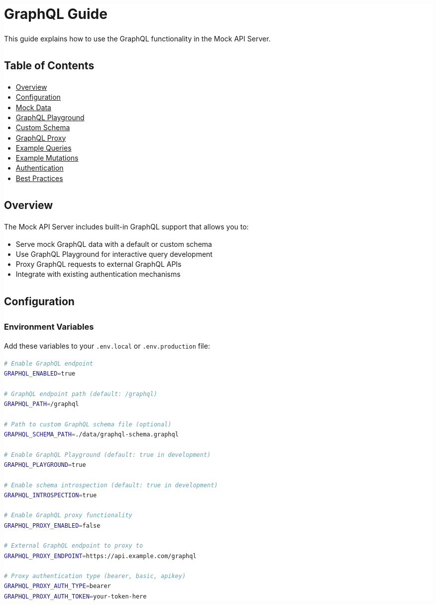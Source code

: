 # GraphQL Guide

This guide explains how to use the GraphQL functionality in the Mock API Server.

## Table of Contents

- [Overview](#overview)
- [Configuration](#configuration)
- [Mock Data](#mock-data)
- [GraphQL Playground](#graphql-playground)
- [Custom Schema](#custom-schema)
- [GraphQL Proxy](#graphql-proxy)
- [Example Queries](#example-queries)
- [Example Mutations](#example-mutations)
- [Authentication](#authentication)
- [Best Practices](#best-practices)

## Overview

The Mock API Server includes built-in GraphQL support that allows you to:

- Serve mock GraphQL data with a default or custom schema
- Use GraphQL Playground for interactive query development
- Proxy GraphQL requests to external GraphQL APIs
- Integrate with existing authentication mechanisms

## Configuration

### Environment Variables

Add these variables to your `.env.local` or `.env.production` file:

```bash
# Enable GraphQL endpoint
GRAPHQL_ENABLED=true

# GraphQL endpoint path (default: /graphql)
GRAPHQL_PATH=/graphql

# Path to custom GraphQL schema file (optional)
GRAPHQL_SCHEMA_PATH=./data/graphql-schema.graphql

# Enable GraphQL Playground (default: true in development)
GRAPHQL_PLAYGROUND=true

# Enable schema introspection (default: true in development)
GRAPHQL_INTROSPECTION=true

# Enable GraphQL proxy functionality
GRAPHQL_PROXY_ENABLED=false

# External GraphQL endpoint to proxy to
GRAPHQL_PROXY_ENDPOINT=https://api.example.com/graphql

# Proxy authentication type (bearer, basic, apikey)
GRAPHQL_PROXY_AUTH_TYPE=bearer
GRAPHQL_PROXY_AUTH_TOKEN=your-token-here
```
